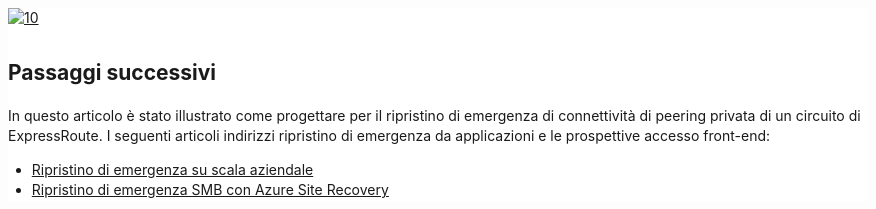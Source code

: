 [![10]][10]


## <a name="next-steps"></a>Passaggi successivi

In questo articolo è stato illustrato come progettare per il ripristino di emergenza di connettività di peering privata di un circuito di ExpressRoute. I seguenti articoli indirizzi ripristino di emergenza da applicazioni e le prospettive accesso front-end:

- [Ripristino di emergenza su scala aziendale][Enterprise DR]
- [Ripristino di emergenza SMB con Azure Site Recovery][SMB DR]


[1]: ./media/designing-for-disaster-recovery-with-expressroute-pvt/one-region.png "piccolo per considerazioni sulla rete locale di medie dimensioni"
[2]: ./media/designing-for-disaster-recovery-with-expressroute-pvt/specificroute.png "che influiscono sulla selezione del percorso usando i route più specifiche"
[3]: ./media/designing-for-disaster-recovery-with-expressroute-pvt/configure-weight.png "configurazione peso della connessione tramite il portale di Azure"
[4]: ./media/designing-for-disaster-recovery-with-expressroute-pvt/connectionweight.png "che influiscono sulla selezione del percorso con peso della connessione"
[5]: ./media/designing-for-disaster-recovery-with-expressroute-pvt/aspath.png "anteporre influenzando l'uso come percorso di selezione del percorso"
[6]: ./media/designing-for-disaster-recovery-with-expressroute-pvt/multi-region.png "considerazioni relative alla rete di grandi dimensioni distribuite in locale"
[7]: ./media/designing-for-disaster-recovery-with-expressroute-pvt/multi-region-arch1.png "scenario 1"
[8]: ./media/designing-for-disaster-recovery-with-expressroute-pvt/multi-region-sol1.png "soluzione 1 di circuiti ExpressRoute attivo-attivo"
[9]: ./media/designing-for-disaster-recovery-with-expressroute-pvt/multi-region-arch2.png "scenario 2"
[10]: ./media/designing-for-disaster-recovery-with-expressroute-pvt/multi-region-sol2.png "soluzione 2 di circuiti ExpressRoute attivo-attivo"


[HA]: https://docs.microsoft.com/azure/expressroute/designing-for-high-availability-with-expressroute
[Enterprise DR]: https://azure.microsoft.com/solutions/architecture/disaster-recovery-enterprise-scale-dr/
[SMB DR]: https://azure.microsoft.com/solutions/architecture/disaster-recovery-smb-azure-site-recovery/
[con wgt]: https://docs.microsoft.com/azure/expressroute/expressroute-optimize-routing#solution-assign-a-high-weight-to-local-connection
[AS Path Pre]: https://docs.microsoft.com/azure/expressroute/expressroute-optimize-routing#solution-use-as-path-prepending





